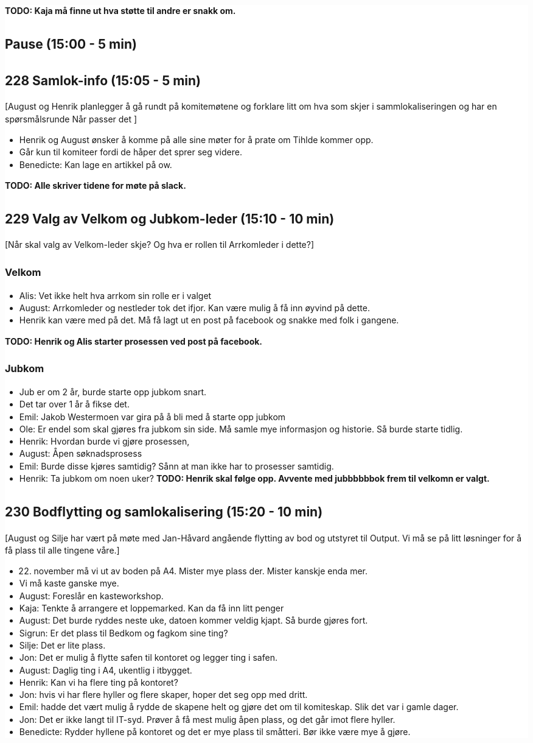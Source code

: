 
**TODO: Kaja må finne ut hva støtte til andre er snakk om.**

## Pause (15:00 - 5 min)

## 228 Samlok-info (15:05 - 5 min)
[August og Henrik planlegger å gå rundt på komitemøtene og forklare litt om hva som skjer i sammlokaliseringen og har en spørsmålsrunde Når passer det ]

- Henrik og August ønsker å komme på alle sine møter for å prate om Tihlde kommer opp.
- Går kun til komiteer fordi de håper det sprer seg videre. 
- Benedicte: Kan lage en artikkel på ow. 


**TODO: Alle skriver tidene for møte på slack.**


## 229 Valg av Velkom og Jubkom-leder (15:10 - 10 min)
[Når skal valg av Velkom-leder skje? Og hva er rollen til Arrkomleder i dette?]


### Velkom
- Alis: Vet ikke helt hva arrkom sin rolle er i valget
- August: Arrkomleder og nestleder tok det ifjor. Kan være mulig å få inn øyvind på dette. 
- Henrik kan være med på det. Må få lagt ut en post på facebook og snakke med folk i gangene.

**TODO: Henrik og Alis starter prosessen ved post på facebook.**



### Jubkom

- Jub er om 2 år, burde starte opp jubkom snart. 
- Det tar over 1 år å fikse det. 
- Emil: Jakob Westermoen var gira på å bli med å starte opp jubkom
- Ole: Er endel som skal gjøres fra jubkom sin side. Må samle mye informasjon og historie. Så burde starte tidlig.
- Henrik: Hvordan burde vi gjøre prosessen, 
- August: Åpen søknadsprosess
- Emil: Burde disse kjøres samtidig? Sånn at man ikke har to prosesser samtidig. 
- Henrik: Ta jubkom om noen uker? 
**TODO: Henrik skal følge opp. Avvente med jubbbbbbok frem til velkomn er valgt.**


## 230 Bodflytting og samlokalisering (15:20 - 10 min)
[August og Silje har vært på møte med Jan-Håvard angående flytting av bod og utstyret til Output. Vi må se på litt løsninger for å få plass til alle tingene våre.]

- 22. november må vi ut av boden på A4. Mister mye plass der. Mister kanskje enda mer. 
- Vi må kaste ganske mye. 
- August: Foreslår en kasteworkshop. 
- Kaja: Tenkte å arrangere et loppemarked. Kan da få inn litt penger
- August: Det burde ryddes neste uke, datoen kommer veldig kjapt. Så burde gjøres fort.
- Sigrun: Er det plass til Bedkom og fagkom sine ting?
- Silje: Det er lite plass.
- Jon: Det er mulig å flytte safen til kontoret og legger ting i safen. 
- August: Daglig ting i A4, ukentlig i itbygget.
- Henrik: Kan vi ha flere ting på kontoret? 
- Jon: hvis vi har flere hyller og flere skaper, hoper det seg opp med dritt. 
- Emil: hadde det vært mulig å rydde de skapene helt og gjøre det om til komiteskap. Slik det var i gamle dager.
- Jon: Det er ikke langt til IT-syd. Prøver å få mest mulig åpen plass, og det går imot flere hyller. 
- Benedicte: Rydder hyllene på kontoret og det er mye plass til småtteri. Bør ikke være mye å gjøre.
